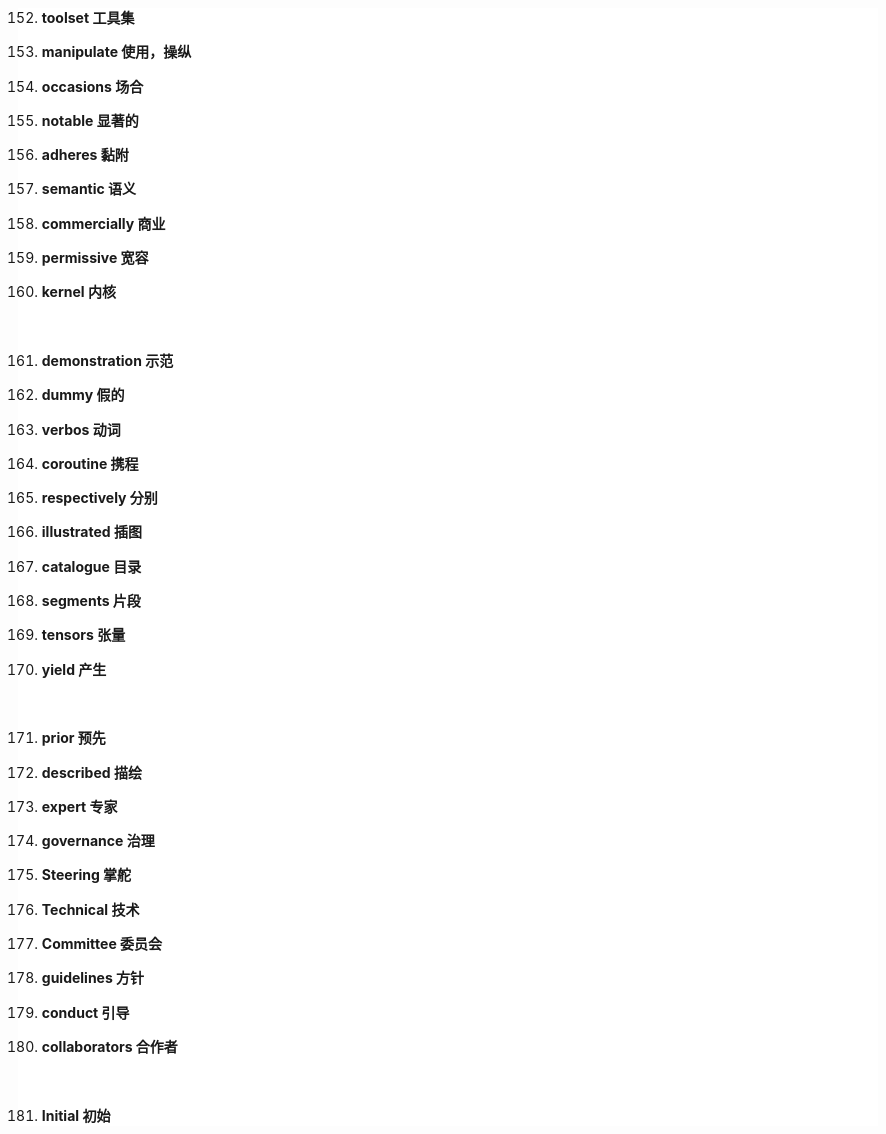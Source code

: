 152. **toolset 工具集**

153. **manipulate 使用，操纵**

154. **occasions 场合**

155. **notable 显著的**

156. **adheres 黏附**

157. **semantic 语义**

158. **commercially 商业**

159. **permissive   宽容**

160. **kernel 内核**

     ​

161. **demonstration 示范**

162. **dummy 假的**

163. **verbos 动词**

164. **coroutine 携程**

165. **respectively 分别**

166. **illustrated 插图**

167. **catalogue 目录**

168. **segments 片段**

169. **tensors 张量**

170. **yield 产生**

     ​

171. **prior  预先**

172. **described 描绘**

173. **expert 专家**

174. **governance 治理**

175. **Steering 掌舵**

176. **Technical 技术**

177. **Committee 委员会**

178. **guidelines 方针**

179. **conduct 引导**

180. **collaborators 合作者**

     **​**

181. **Initial  初始**
